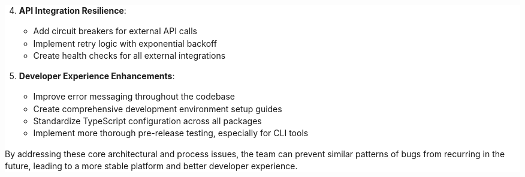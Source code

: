 4. **API Integration Resilience**:
   - Add circuit breakers for external API calls
   - Implement retry logic with exponential backoff
   - Create health checks for all external integrations

5. **Developer Experience Enhancements**:
   - Improve error messaging throughout the codebase
   - Create comprehensive development environment setup guides
   - Standardize TypeScript configuration across all packages
   - Implement more thorough pre-release testing, especially for CLI tools

By addressing these core architectural and process issues, the team can prevent similar patterns of bugs from recurring in the future, leading to a more stable platform and better developer experience.